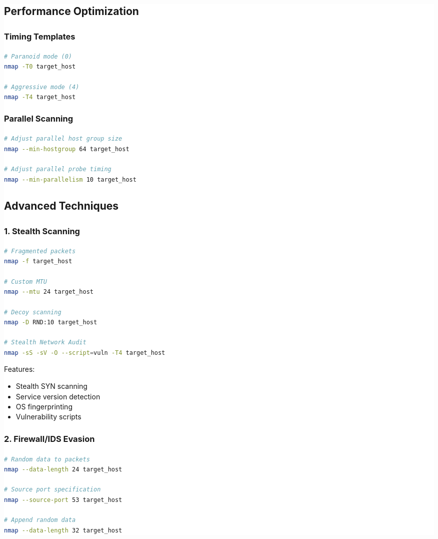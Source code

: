 ## Performance Optimization

### Timing Templates
```bash
# Paranoid mode (0)
nmap -T0 target_host

# Aggressive mode (4)
nmap -T4 target_host
```

### Parallel Scanning
```bash
# Adjust parallel host group size
nmap --min-hostgroup 64 target_host

# Adjust parallel probe timing
nmap --min-parallelism 10 target_host
```

## Advanced Techniques

### 1. Stealth Scanning
```bash
# Fragmented packets
nmap -f target_host

# Custom MTU
nmap --mtu 24 target_host

# Decoy scanning
nmap -D RND:10 target_host

# Stealth Network Audit
nmap -sS -sV -O --script=vuln -T4 target_host
```
Features:
- Stealth SYN scanning
- Service version detection
- OS fingerprinting
- Vulnerability scripts

### 2. Firewall/IDS Evasion
```bash
# Random data to packets
nmap --data-length 24 target_host

# Source port specification
nmap --source-port 53 target_host

# Append random data
nmap --data-length 32 target_host
```
